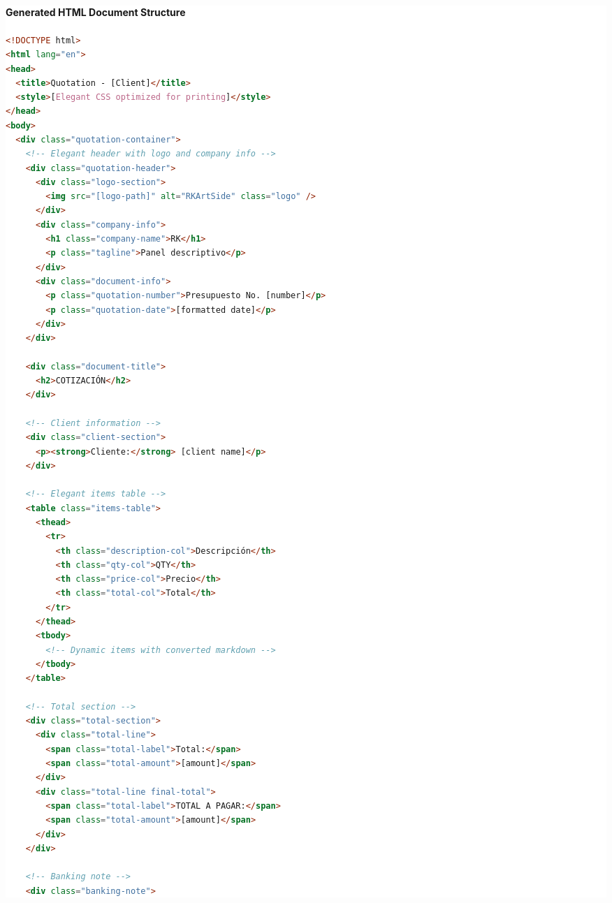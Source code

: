 #### Generated HTML Document Structure
```html
<!DOCTYPE html>
<html lang="en">
<head>
  <title>Quotation - [Client]</title>
  <style>[Elegant CSS optimized for printing]</style>
</head>
<body>
  <div class="quotation-container">
    <!-- Elegant header with logo and company info -->
    <div class="quotation-header">
      <div class="logo-section">
        <img src="[logo-path]" alt="RKArtSide" class="logo" />
      </div>
      <div class="company-info">
        <h1 class="company-name">RK</h1>
        <p class="tagline">Panel descriptivo</p>
      </div>
      <div class="document-info">
        <p class="quotation-number">Presupuesto No. [number]</p>
        <p class="quotation-date">[formatted date]</p>
      </div>
    </div>
    
    <div class="document-title">
      <h2>COTIZACIÓN</h2>
    </div>
    
    <!-- Client information -->
    <div class="client-section">
      <p><strong>Cliente:</strong> [client name]</p>
    </div>
    
    <!-- Elegant items table -->
    <table class="items-table">
      <thead>
        <tr>
          <th class="description-col">Descripción</th>
          <th class="qty-col">QTY</th>
          <th class="price-col">Precio</th>
          <th class="total-col">Total</th>
        </tr>
      </thead>
      <tbody>
        <!-- Dynamic items with converted markdown -->
      </tbody>
    </table>
    
    <!-- Total section -->
    <div class="total-section">
      <div class="total-line">
        <span class="total-label">Total:</span>
        <span class="total-amount">[amount]</span>
      </div>
      <div class="total-line final-total">
        <span class="total-label">TOTAL A PAGAR:</span>
        <span class="total-amount">[amount]</span>
      </div>
    </div>
    
    <!-- Banking note -->
    <div class="banking-note">
```